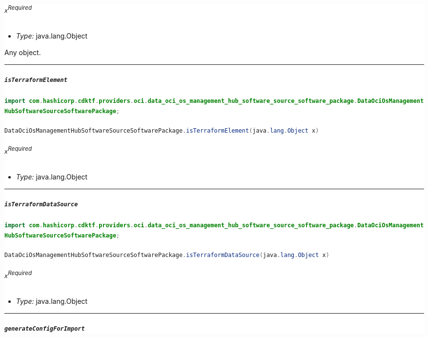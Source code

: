 ###### `x`<sup>Required</sup> <a name="x" id="rhizo-co-terraform-provider-oci.dataOciOsManagementHubSoftwareSourceSoftwarePackage.DataOciOsManagementHubSoftwareSourceSoftwarePackage.isConstruct.parameter.x"></a>

- *Type:* java.lang.Object

Any object.

---

##### `isTerraformElement` <a name="isTerraformElement" id="rhizo-co-terraform-provider-oci.dataOciOsManagementHubSoftwareSourceSoftwarePackage.DataOciOsManagementHubSoftwareSourceSoftwarePackage.isTerraformElement"></a>

```java
import com.hashicorp.cdktf.providers.oci.data_oci_os_management_hub_software_source_software_package.DataOciOsManagementHubSoftwareSourceSoftwarePackage;

DataOciOsManagementHubSoftwareSourceSoftwarePackage.isTerraformElement(java.lang.Object x)
```

###### `x`<sup>Required</sup> <a name="x" id="rhizo-co-terraform-provider-oci.dataOciOsManagementHubSoftwareSourceSoftwarePackage.DataOciOsManagementHubSoftwareSourceSoftwarePackage.isTerraformElement.parameter.x"></a>

- *Type:* java.lang.Object

---

##### `isTerraformDataSource` <a name="isTerraformDataSource" id="rhizo-co-terraform-provider-oci.dataOciOsManagementHubSoftwareSourceSoftwarePackage.DataOciOsManagementHubSoftwareSourceSoftwarePackage.isTerraformDataSource"></a>

```java
import com.hashicorp.cdktf.providers.oci.data_oci_os_management_hub_software_source_software_package.DataOciOsManagementHubSoftwareSourceSoftwarePackage;

DataOciOsManagementHubSoftwareSourceSoftwarePackage.isTerraformDataSource(java.lang.Object x)
```

###### `x`<sup>Required</sup> <a name="x" id="rhizo-co-terraform-provider-oci.dataOciOsManagementHubSoftwareSourceSoftwarePackage.DataOciOsManagementHubSoftwareSourceSoftwarePackage.isTerraformDataSource.parameter.x"></a>

- *Type:* java.lang.Object

---

##### `generateConfigForImport` <a name="generateConfigForImport" id="rhizo-co-terraform-provider-oci.dataOciOsManagementHubSoftwareSourceSoftwarePackage.DataOciOsManagementHubSoftwareSourceSoftwarePackage.generateConfigForImport"></a>
